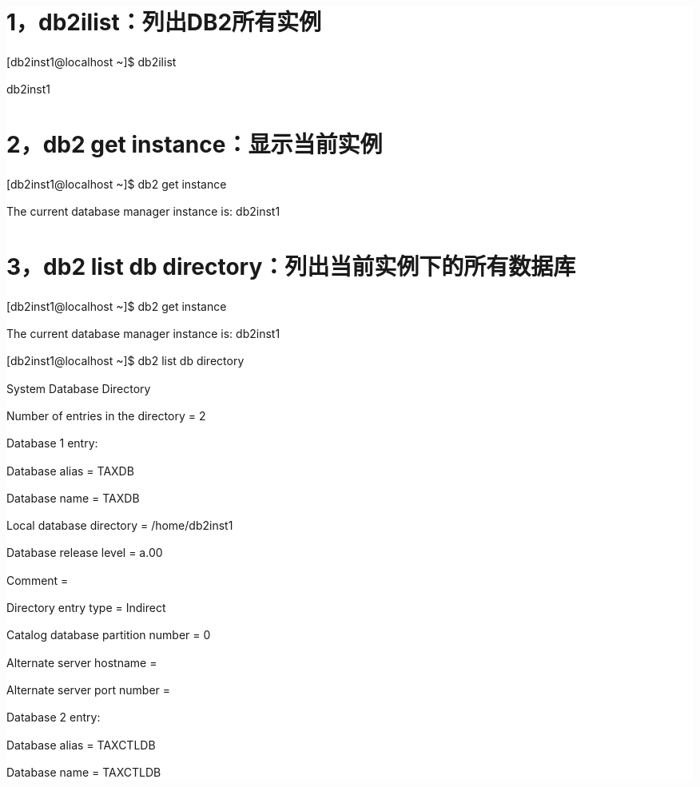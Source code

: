 # 1，db2ilist：列出DB2所有实例


[db2inst1@localhost ~]$ db2ilist

db2inst1


# 2，db2 get instance：显示当前实例


[db2inst1@localhost ~]$ db2 get instance


 The current database manager instance is:  db2inst1


# 3，db2 list db directory：列出当前实例下的所有数据库


[db2inst1@localhost ~]$ db2 get instance


 The current database manager instance is:  db2inst1


[db2inst1@localhost ~]$ db2 list db directory


 System Database Directory


 Number of entries in the directory = 2


Database 1 entry:


 Database alias                       = TAXDB

 Database name                        = TAXDB

 Local database directory             = /home/db2inst1

 Database release level               = a.00

 Comment                              =

 Directory entry type                 = Indirect

 Catalog database partition number    = 0

 Alternate server hostname            =

 Alternate server port number         =


Database 2 entry:


 Database alias                       = TAXCTLDB

 Database name                        = TAXCTLDB
